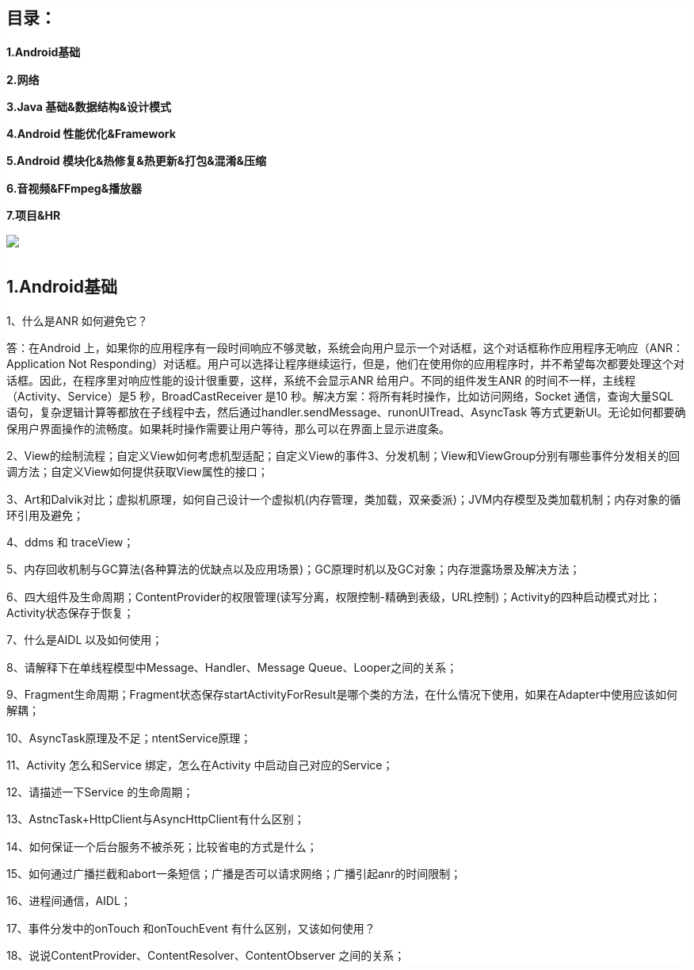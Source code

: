 ## 目录：

**1.Android基础**

**2.网络**

**3.Java 基础&数据结构&设计模式**

**4.Android 性能优化&Framework**

**5.Android 模块化&热修复&热更新&打包&混淆&压缩**

**6.音视频&FFmpeg&播放器**

**7.项目&HR**

![](https://upload-images.jianshu.io/upload_images/19956127-58abbd96b2ec4357.jpg?imageMogr2/auto-orient/strip%7CimageView2/2/w/1240)

## 1.Android基础

1、什么是ANR 如何避免它？

答：在Android 上，如果你的应用程序有一段时间响应不够灵敏，系统会向用户显示一个对话框，这个对话框称作应用程序无响应（ANR：Application Not Responding）对话框。用户可以选择让程序继续运行，但是，他们在使用你的应用程序时，并不希望每次都要处理这个对话框。因此，在程序里对响应性能的设计很重要，这样，系统不会显示ANR 给用户。不同的组件发生ANR 的时间不一样，主线程（Activity、Service）是5 秒，BroadCastReceiver 是10 秒。解决方案：将所有耗时操作，比如访问网络，Socket 通信，查询大量SQL 语句，复杂逻辑计算等都放在子线程中去，然后通过handler.sendMessage、runonUITread、AsyncTask 等方式更新UI。无论如何都要确保用户界面操作的流畅度。如果耗时操作需要让用户等待，那么可以在界面上显示进度条。

2、View的绘制流程；自定义View如何考虑机型适配；自定义View的事件3、分发机制；View和ViewGroup分别有哪些事件分发相关的回调方法；自定义View如何提供获取View属性的接口；

3、Art和Dalvik对比；虚拟机原理，如何自己设计一个虚拟机(内存管理，类加载，双亲委派)；JVM内存模型及类加载机制；内存对象的循环引用及避免；

4、ddms 和 traceView；

5、内存回收机制与GC算法(各种算法的优缺点以及应用场景)；GC原理时机以及GC对象；内存泄露场景及解决方法；

6、四大组件及生命周期；ContentProvider的权限管理(读写分离，权限控制-精确到表级，URL控制)；Activity的四种启动模式对比；Activity状态保存于恢复；

7、什么是AIDL 以及如何使用；

8、请解释下在单线程模型中Message、Handler、Message Queue、Looper之间的关系；

9、Fragment生命周期；Fragment状态保存startActivityForResult是哪个类的方法，在什么情况下使用，如果在Adapter中使用应该如何解耦；

10、AsyncTask原理及不足；ntentService原理；

11、Activity 怎么和Service 绑定，怎么在Activity 中启动自己对应的Service；

12、请描述一下Service 的生命周期；

13、AstncTask+HttpClient与AsyncHttpClient有什么区别；

14、如何保证一个后台服务不被杀死；比较省电的方式是什么；

15、如何通过广播拦截和abort一条短信；广播是否可以请求网络；广播引起anr的时间限制；

16、进程间通信，AIDL；

17、事件分发中的onTouch 和onTouchEvent 有什么区别，又该如何使用？

18、说说ContentProvider、ContentResolver、ContentObserver 之间的关系；
